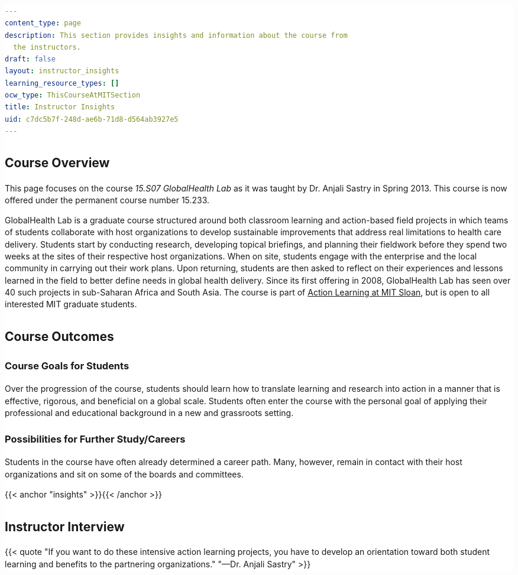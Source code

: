 ```yaml
---
content_type: page
description: This section provides insights and information about the course from
  the instructors.
draft: false
layout: instructor_insights
learning_resource_types: []
ocw_type: ThisCourseAtMITSection
title: Instructor Insights
uid: c7dc5b7f-248d-ae6b-71d8-d564ab3927e5
---
```

## Course Overview

This page focuses on the course _15.S07_ _GlobalHealth Lab_ as it was taught by Dr. Anjali Sastry in Spring 2013. This course is now offered under the permanent course number 15.233.

GlobalHealth Lab is a graduate course structured around both classroom learning and action-based field projects in which teams of students collaborate with host organizations to develop sustainable improvements that address real limitations to health care delivery. Students start by conducting research, developing topical briefings, and planning their fieldwork before they spend two weeks at the sites of their respective host organizations. When on site, students engage with the enterprise and the local community in carrying out their work plans. Upon returning, students are then asked to reflect on their experiences and lessons learned in the field to better define needs in global health delivery. Since its first offering in 2008, GlobalHealth Lab has seen over 40 such projects in sub-Saharan Africa and South Asia. The course is part of [Action Learning at MIT Sloan](http://mitsloan.mit.edu/actionlearning/), but is open to all interested MIT graduate students.

## Course Outcomes

### Course Goals for Students

Over the progression of the course, students should learn how to translate learning and research into action in a manner that is effective, rigorous, and beneficial on a global scale. Students often enter the course with the personal goal of applying their professional and educational background in a new and grassroots setting.

### Possibilities for Further Study/Careers

Students in the course have often already determined a career path. Many, however, remain in contact with their host organizations and sit on some of the boards and committees.

{{< anchor "insights" >}}{{< /anchor >}}

## Instructor Interview

{{< quote "If you want to do these intensive action learning projects, you have to develop an orientation toward both student learning and benefits to the partnering organizations." "—Dr. Anjali Sastry" >}}
